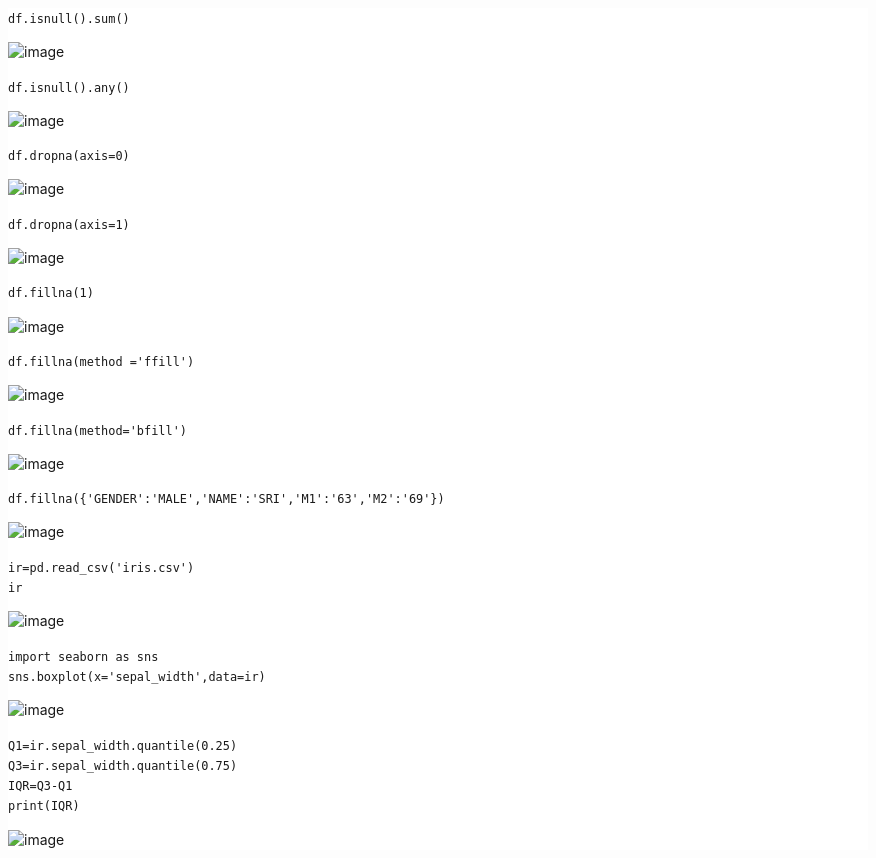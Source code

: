 ```
df.isnull().sum()
```
<img width="413" height="563" alt="image" src="https://github.com/user-attachments/assets/0528d2ab-259f-47ca-a20e-41f06e8d5025" />

```
df.isnull().any()
```
<img width="407" height="579" alt="image" src="https://github.com/user-attachments/assets/6199d9e3-34ab-422a-bca9-83b85ac8ab3f" />

```
df.dropna(axis=0)
```
<img width="1228" height="561" alt="image" src="https://github.com/user-attachments/assets/f77cf08b-3361-4b10-95ed-546c5f692c19" />

```
df.dropna(axis=1)
```
<img width="419" height="686" alt="image" src="https://github.com/user-attachments/assets/f79b142a-b325-4d9a-a410-633b54f489d4" />

```
df.fillna(1)
```
<img width="1218" height="640" alt="image" src="https://github.com/user-attachments/assets/f2a4f10a-9667-4767-a031-433d98176821" />

```
df.fillna(method ='ffill')
```
<img width="1191" height="704" alt="image" src="https://github.com/user-attachments/assets/1840e68e-ca2d-4ac9-8a27-ea40298c9908" />

```
df.fillna(method='bfill')
```
<img width="1186" height="696" alt="image" src="https://github.com/user-attachments/assets/25e5fe05-77c0-4e58-a54e-2f8d16964a4f" />

```
df.fillna({'GENDER':'MALE','NAME':'SRI','M1':'63','M2':'69'})
```
<img width="1175" height="695" alt="image" src="https://github.com/user-attachments/assets/c3f3b402-0700-48bc-bdff-d07708fdc1b6" />

```
ir=pd.read_csv('iris.csv')
ir
```
<img width="850" height="524" alt="image" src="https://github.com/user-attachments/assets/aa45fc1f-75f1-4828-bc54-795cbff2c4f8" />

```
import seaborn as sns
sns.boxplot(x='sepal_width',data=ir)
```
<img width="837" height="587" alt="image" src="https://github.com/user-attachments/assets/5ce53fb4-dcc4-4b0e-b8fb-bce17b7b6882" />

```
Q1=ir.sepal_width.quantile(0.25)
Q3=ir.sepal_width.quantile(0.75)
IQR=Q3-Q1
print(IQR)
```
<img width="871" height="52" alt="image" src="https://github.com/user-attachments/assets/d9e929dd-ef34-4f9f-bc0e-b94bed2255cc" />
